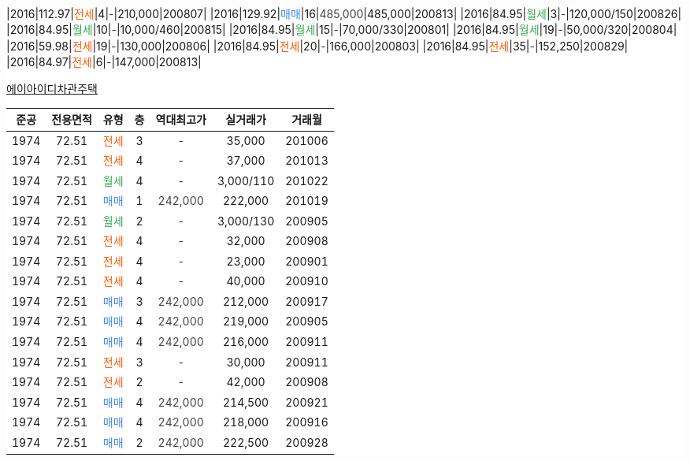 |2016|112.97|<span style="color:#ff5a00">전세</span>|4|<span style="color:#444444">-</span>|210,000|200807|
|2016|129.92|<span style="color:#4285f3">매매</span>|16|<span style="color:#444444">485,000</span>|485,000|200813|
|2016|84.95|<span style="color:#34a853">월세</span>|3|<span style="color:#444444">-</span>|120,000/150|200826|
|2016|84.95|<span style="color:#34a853">월세</span>|10|<span style="color:#444444">-</span>|10,000/460|200815|
|2016|84.95|<span style="color:#34a853">월세</span>|15|<span style="color:#444444">-</span>|70,000/330|200801|
|2016|84.95|<span style="color:#34a853">월세</span>|19|<span style="color:#444444">-</span>|50,000/320|200804|
|2016|59.98|<span style="color:#ff5a00">전세</span>|19|<span style="color:#444444">-</span>|130,000|200806|
|2016|84.95|<span style="color:#ff5a00">전세</span>|20|<span style="color:#444444">-</span>|166,000|200803|
|2016|84.95|<span style="color:#ff5a00">전세</span>|35|<span style="color:#444444">-</span>|152,250|200829|
|2016|84.97|<span style="color:#ff5a00">전세</span>|6|<span style="color:#444444">-</span>|147,000|200813|


<script async src="//pagead2.googlesyndication.com/pagead/js/adsbygoogle.js"></script>

<ins class="adsbygoogle"
     style="display:block"
     data-ad-client="ca-pub-2446590836940007"
     data-ad-slot="1659523306"
     data-ad-format="auto"
     data-full-width-responsive="true"></ins>
<script>
(adsbygoogle = window.adsbygoogle || []).push({});
</script>


[에이아이디차관주택](https://search.naver.com/search.naver?query=%EC%84%9C%EC%9A%B8%ED%8A%B9%EB%B3%84%EC%8B%9C+%EC%84%9C%EC%B4%88%EA%B5%AC+%EB%B0%98%ED%8F%AC%EB%8F%99+%EC%97%90%EC%9D%B4%EC%95%84%EC%9D%B4%EB%94%94%EC%B0%A8%EA%B4%80%EC%A3%BC%ED%83%9D)

|준공|전용면적|유형|층|역대최고가|실거래가|거래월|
|:---:|:---:|:---:|:---:|:---:|:---:|:---:|
|1974|72.51|<span style="color:#ff5a00">전세</span>|3|<span style="color:#444444">-</span>|35,000|201006|
|1974|72.51|<span style="color:#ff5a00">전세</span>|4|<span style="color:#444444">-</span>|37,000|201013|
|1974|72.51|<span style="color:#34a853">월세</span>|4|<span style="color:#444444">-</span>|3,000/110|201022|
|1974|72.51|<span style="color:#4285f3">매매</span>|1|<span style="color:#444444">242,000</span>|222,000|201019|
|1974|72.51|<span style="color:#34a853">월세</span>|2|<span style="color:#444444">-</span>|3,000/130|200905|
|1974|72.51|<span style="color:#ff5a00">전세</span>|4|<span style="color:#444444">-</span>|32,000|200908|
|1974|72.51|<span style="color:#ff5a00">전세</span>|4|<span style="color:#444444">-</span>|23,000|200901|
|1974|72.51|<span style="color:#ff5a00">전세</span>|4|<span style="color:#444444">-</span>|40,000|200910|
|1974|72.51|<span style="color:#4285f3">매매</span>|3|<span style="color:#444444">242,000</span>|212,000|200917|
|1974|72.51|<span style="color:#4285f3">매매</span>|4|<span style="color:#444444">242,000</span>|219,000|200905|
|1974|72.51|<span style="color:#4285f3">매매</span>|4|<span style="color:#444444">242,000</span>|216,000|200911|
|1974|72.51|<span style="color:#ff5a00">전세</span>|3|<span style="color:#444444">-</span>|30,000|200911|
|1974|72.51|<span style="color:#ff5a00">전세</span>|2|<span style="color:#444444">-</span>|42,000|200908|
|1974|72.51|<span style="color:#4285f3">매매</span>|4|<span style="color:#444444">242,000</span>|214,500|200921|
|1974|72.51|<span style="color:#4285f3">매매</span>|4|<span style="color:#444444">242,000</span>|218,000|200916|
|1974|72.51|<span style="color:#4285f3">매매</span>|2|<span style="color:#444444">242,000</span>|222,500|200928|